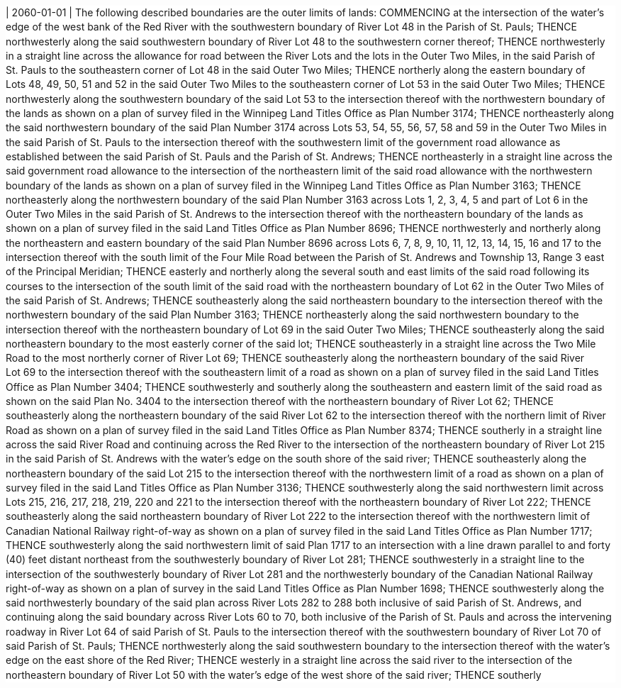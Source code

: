 | 2060-01-01 | The following described boundaries are the outer limits of lands: COMMENCING at the intersection of the water’s edge of the west bank of the Red River with the southwestern boundary of River Lot 48 in the Parish of St. Pauls; THENCE northwesterly along the said southwestern boundary of River Lot 48 to the southwestern corner thereof; THENCE northwesterly in a straight line across the allowance for road between the River Lots and the lots in the Outer Two Miles, in the said Parish of St. Pauls to the southeastern corner of Lot 48 in the said Outer Two Miles; THENCE northerly along the eastern boundary of Lots 48, 49, 50, 51 and 52 in the said Outer Two Miles to the southeastern corner of Lot 53 in the said Outer Two Miles; THENCE northwesterly along the southwestern boundary of the said Lot 53 to the intersection thereof with the northwestern boundary of the lands as shown on a plan of survey filed in the Winnipeg Land Titles Office as Plan Number 3174; THENCE northeasterly along the said northwestern boundary of the said Plan Number 3174 across Lots 53, 54, 55, 56, 57, 58 and 59 in the Outer Two Miles in the said Parish of St. Pauls to the intersection thereof with the southwestern limit of the government road allowance as established between the said Parish of St. Pauls and the Parish of St. Andrews; THENCE northeasterly in a straight line across the said government road allowance to the intersection of the northeastern limit of the said road allowance with the northwestern boundary of the lands as shown on a plan of survey filed in the Winnipeg Land Titles Office as Plan Number 3163; THENCE northeasterly along the northwestern boundary of the said Plan Number 3163 across Lots 1, 2, 3, 4, 5 and part of Lot 6 in the Outer Two Miles in the said Parish of St. Andrews to the intersection thereof with the northeastern boundary of the lands as shown on a plan of survey filed in the said Land Titles Office as Plan Number 8696; THENCE northwesterly and northerly along the northeastern and eastern boundary of the said Plan Number 8696 across Lots 6, 7, 8, 9, 10, 11, 12, 13, 14, 15, 16 and 17 to the intersection thereof with the south limit of the Four Mile Road between the Parish of St. Andrews and Township 13, Range 3 east of the Principal Meridian; THENCE easterly and northerly along the several south and east limits of the said road following its courses to the intersection of the south limit of the said road with the northeastern boundary of Lot 62 in the Outer Two Miles of the said Parish of St. Andrews; THENCE southeasterly along the said northeastern boundary to the intersection thereof with the northwestern boundary of the said Plan Number 3163; THENCE northeasterly along the said northwestern boundary to the intersection thereof with the northeastern boundary of Lot 69 in the said Outer Two Miles; THENCE southeasterly along the said northeastern boundary to the most easterly corner of the said lot; THENCE southeasterly in a straight line across the Two Mile Road to the most northerly corner of River Lot 69; THENCE southeasterly along the northeastern boundary of the said River Lot 69 to the intersection thereof with the southeastern limit of a road as shown on a plan of survey filed in the said Land Titles Office as Plan Number 3404; THENCE southwesterly and southerly along the southeastern and eastern limit of the said road as shown on the said Plan No. 3404 to the intersection thereof with the northeastern boundary of River Lot 62; THENCE southeasterly along the northeastern boundary of the said River Lot 62 to the intersection thereof with the northern limit of River Road as shown on a plan of survey filed in the said Land Titles Office as Plan Number 8374; THENCE southerly in a straight line across the said River Road and continuing across the Red River to the intersection of the northeastern boundary of River Lot 215 in the said Parish of St. Andrews with the water’s edge on the south shore of the said river; THENCE southeasterly along the northeastern boundary of the said Lot 215 to the intersection thereof with the northwestern limit of a road as shown on a plan of survey filed in the said Land Titles Office as Plan Number 3136; THENCE southwesterly along the said northwestern limit across Lots 215, 216, 217, 218, 219, 220 and 221 to the intersection thereof with the northeastern boundary of River Lot 222; THENCE southeasterly along the said northeastern boundary of River Lot 222 to the intersection thereof with the northwestern limit of Canadian National Railway right-of-way as shown on a plan of survey filed in the said Land Titles Office as Plan Number 1717; THENCE southwesterly along the said northwestern limit of said Plan 1717 to an intersection with a line drawn parallel to and forty (40) feet distant northeast from the southwesterly boundary of River Lot 281; THENCE southwesterly in a straight line to the intersection of the southwesterly boundary of River Lot 281 and the northwesterly boundary of the Canadian National Railway right-of-way as shown on a plan of survey in the said Land Titles Office as Plan Number 1698; THENCE southwesterly along the said northwesterly boundary of the said plan across River Lots 282 to 288 both inclusive of said Parish of St. Andrews, and continuing along the said boundary across River Lots 60 to 70, both inclusive of the Parish of St. Pauls and across the intervening roadway in River Lot 64 of said Parish of St. Pauls to the intersection thereof with the southwestern boundary of River Lot 70 of said Parish of St. Pauls; THENCE northwesterly along the said southwestern boundary to the intersection thereof with the water’s edge on the east shore of the Red River; THENCE westerly in a straight line across the said river to the intersection of the northeastern boundary of River Lot 50 with the water’s edge of the west shore of the said river; THENCE southerly
